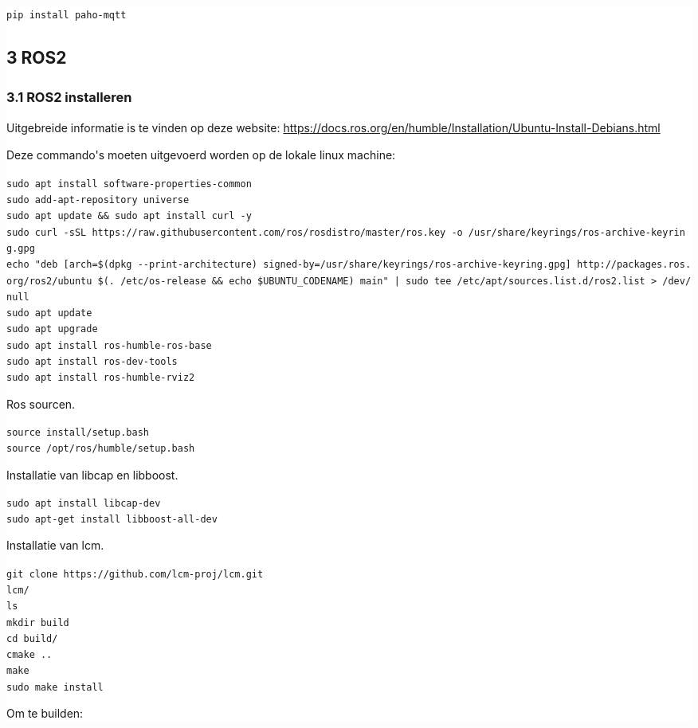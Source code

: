 ```
pip install paho-mqtt
```

## 3 ROS2

### 3.1 ROS2 installeren

Uitgebreide informatie is te vinden op deze website: https://docs.ros.org/en/humble/Installation/Ubuntu-Install-Debians.html

Deze commando's moeten uitgevoerd worden op de lokale linux machine:

```
sudo apt install software-properties-common
sudo add-apt-repository universe
sudo apt update && sudo apt install curl -y
sudo curl -sSL https://raw.githubusercontent.com/ros/rosdistro/master/ros.key -o /usr/share/keyrings/ros-archive-keyring.gpg
echo "deb [arch=$(dpkg --print-architecture) signed-by=/usr/share/keyrings/ros-archive-keyring.gpg] http://packages.ros.org/ros2/ubuntu $(. /etc/os-release && echo $UBUNTU_CODENAME) main" | sudo tee /etc/apt/sources.list.d/ros2.list > /dev/null
sudo apt update
sudo apt upgrade
sudo apt install ros-humble-ros-base
sudo apt install ros-dev-tools
sudo apt install ros-humble-rviz2
```
   
Ros sourcen.

```
source install/setup.bash
source /opt/ros/humble/setup.bash
```

Installatie van libcap en libboost.

```
sudo apt install libcap-dev
sudo apt-get install libboost-all-dev 
```

Installatie van lcm.

```
git clone https://github.com/lcm-proj/lcm.git
lcm/ 
ls 
mkdir build 
cd build/ 
cmake .. 
make 
sudo make install 
```

Om te builden:
